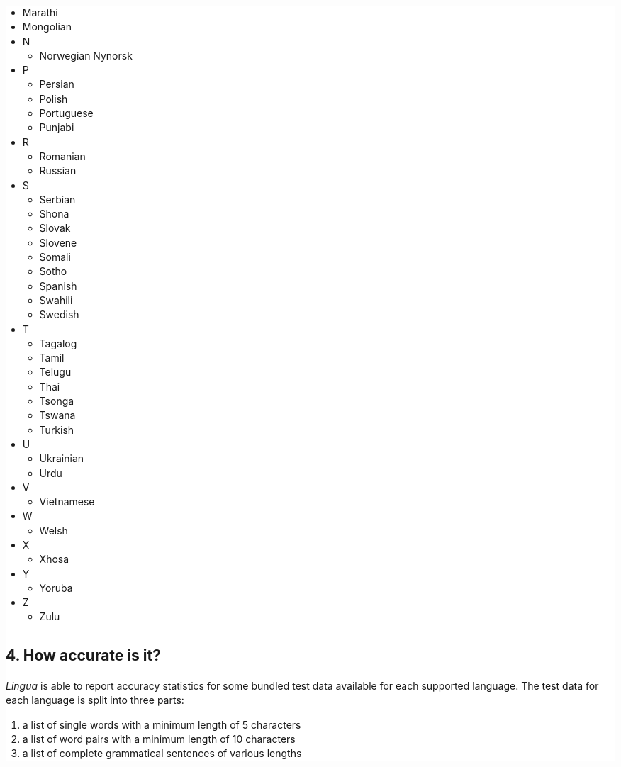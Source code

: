   - Marathi
  - Mongolian
- N
  - Norwegian Nynorsk
- P
  - Persian
  - Polish
  - Portuguese
  - Punjabi
- R
  - Romanian
  - Russian
- S
  - Serbian
  - Shona
  - Slovak
  - Slovene
  - Somali
  - Sotho
  - Spanish
  - Swahili
  - Swedish
- T
  - Tagalog
  - Tamil
  - Telugu
  - Thai
  - Tsonga
  - Tswana
  - Turkish
- U
  - Ukrainian
  - Urdu
- V
  - Vietnamese
- W
  - Welsh
- X
  - Xhosa
- Y
  - Yoruba
- Z
  - Zulu
  
## 4. How accurate is it?

*Lingua* is able to report accuracy statistics for some bundled test data available for each
supported language. The test data for each language is split into three parts:

1. a list of single words with a minimum length of 5 characters
2. a list of word pairs with a minimum length of 10 characters
3. a list of complete grammatical sentences of various lengths
